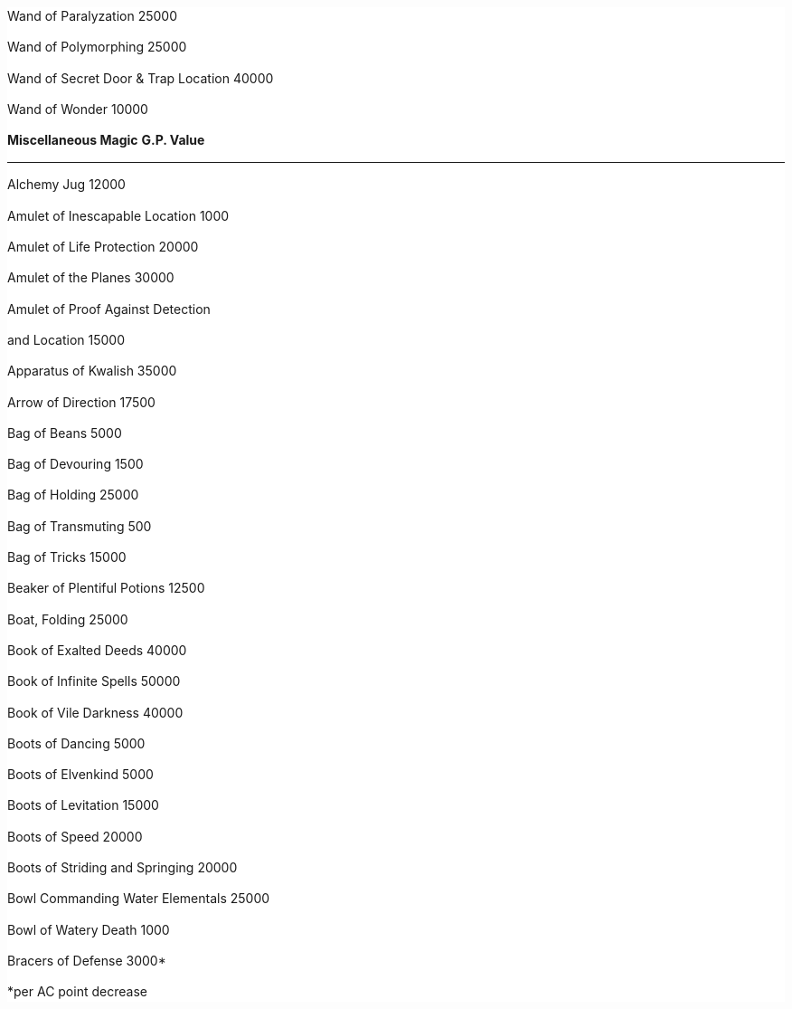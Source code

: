 Wand of Paralyzation 25000

Wand of Polymorphing 25000

Wand of Secret Door & Trap Location 40000

Wand of Wonder 10000

**Miscellaneous Magic** **G.P. Value**

***

Alchemy Jug 12000

Amulet of Inescapable Location 1000

Amulet of Life Protection 20000

Amulet of the Planes 30000

Amulet of Proof Against Detection

and Location 15000

Apparatus of Kwalish 35000

Arrow of Direction 17500

Bag of Beans 5000

Bag of Devouring 1500

Bag of Holding 25000

Bag of Transmuting 500

Bag of Tricks 15000

Beaker of Plentiful Potions 12500

Boat, Folding 25000

Book of Exalted Deeds 40000

Book of Infinite Spells 50000

Book of Vile Darkness 40000

Boots of Dancing 5000

Boots of Elvenkind 5000

Boots of Levitation 15000

Boots of Speed 20000

Boots of Striding and Springing 20000

Bowl Commanding Water Elementals 25000

Bowl of Watery Death 1000

Bracers of Defense 3000\*

\*per AC point decrease
